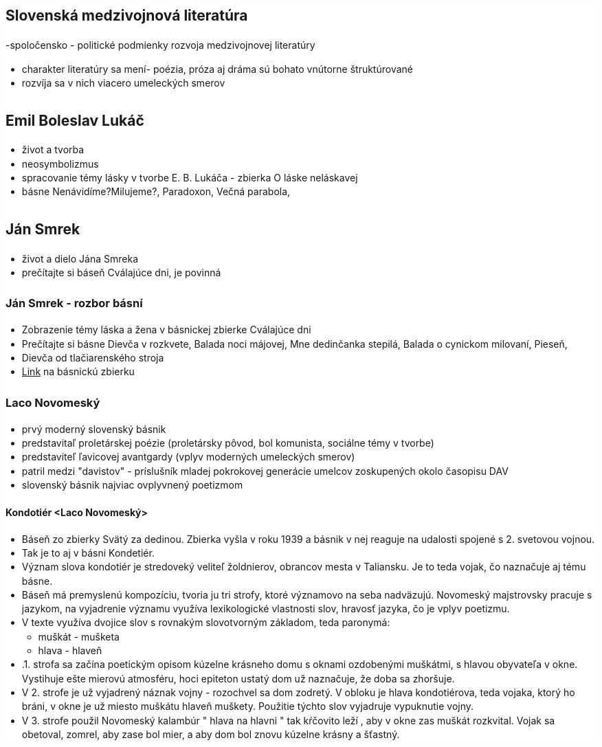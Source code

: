 ## Slovenská medzivojnová literatúra
 -spoločensko - politické podmienky rozvoja medzivojnovej literatúry
 - charakter literatúry sa mení- poézia, próza aj dráma sú bohato vnútorne štruktúrované
 - rozvíja sa v nich viacero umeleckých smerov

## Emil Boleslav Lukáč
- život a tvorba
- neosymbolizmus
- spracovanie témy lásky v tvorbe E. B. Lukáča - zbierka O láske neláskavej
- básne Nenávidíme?Milujeme?, Paradoxon, Večná parabola,

## Ján Smrek
- život a dielo Jána Smreka
- prečítajte si báseň Cválajúce dni, je povinná

### Ján Smrek - rozbor básní
- Zobrazenie témy láska a žena v básnickej zbierke Cválajúce dni
- Prečítajte si básne Dievča v rozkvete, Balada noci májovej, Mne dedinčanka stepilá, Balada o cynickom milovaní, Pieseň,
- Dievča od tlačiarenského stroja
- [Link](https://www.zones.sk/studentske-prace/basne/10514-cvalajuce-dni-jan-smrek/) na básnickú zbierku
 
### Laco Novomeský
- prvý moderný slovenský básnik
- predstavitaľ proletárskej poézie (proletársky pôvod, bol komunista, sociálne témy v tvorbe)
- predstaviteľ ľavicovej avantgardy (vplyv moderných umeleckých smerov)
- patril medzi "davistov" - príslušník mladej pokrokovej generácie umelcov zoskupených okolo časopisu DAV
- slovenský básnik najviac ovplyvnený poetizmom

#### Kondotiér <Laco Novomeský>
- Báseň zo zbierky Svätý za dedinou. Zbierka vyšla v roku 1939 a básnik v nej reaguje na udalosti spojené s 2. svetovou vojnou.
- Tak je to aj v básni Kondetiér.
- Význam slova kondotiér je stredoveký veliteľ žoldnierov, obrancov mesta v Taliansku. Je to teda vojak, čo naznačuje aj tému básne.
- Báseň má premyslenú kompozíciu, tvoria ju tri strofy, ktoré významovo na seba nadväzujú. Novomeský majstrovsky pracuje s jazykom, na vyjadrenie významu využíva lexikologické vlastnosti slov, hravosť jazyka, čo je vplyv poetizmu.
- V texte využíva dvojice slov s rovnakým slovotvorným základom, teda paronymá: 
    - muškát - mušketa 
    - hlava - hlaveň
- .1. strofa sa začína poetickým opisom kúzelne krásneho domu s oknami ozdobenými muškátmi, s hlavou obyvateľa v okne. Vystihuje ešte mierovú atmosféru, hoci epiteton ustatý dom už naznačuje, že doba sa zhoršuje.
- V 2. strofe je už vyjadrený náznak vojny - rozochvel sa dom zodretý. V obloku je hlava kondotiérova, teda vojaka, ktorý ho bráni, v okne je už miesto muškátu hlaveň muškety. Použitie týchto slov vyjadruje vypuknutie vojny.
- V 3. strofe použil Novomeský kalambúr " hlava na hlavni " tak kŕčovito leží , aby v okne zas muškát rozkvital. Vojak sa obetoval, zomrel, aby zase bol mier, a aby dom bol znovu kúzelne krásny a šťastný.
